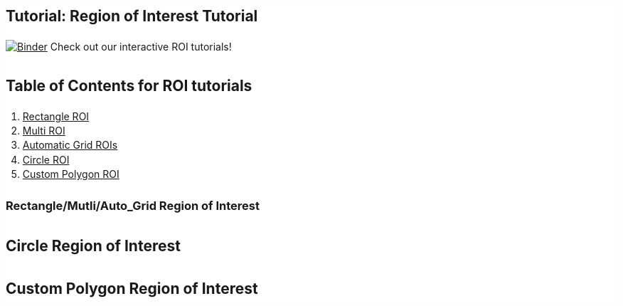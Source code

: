 ## Tutorial: Region of Interest Tutorial

[![Binder](https://mybinder.org/badge_logo.svg)](https://mybinder.org/v2/gh/danforthcenter/plantcv-tutorial-roi/HEAD?labpath=table_of_contents.ipynb) Check out our interactive ROI tutorials! 

## Table of Contents for ROI tutorials
1. [Rectangle ROI](#rectangle)
2. [Multi ROI](#rectangle)
3. [Automatic Grid ROIs](#rectangle)
4. [Circle ROI](#circle)
5. [Custom Polygon ROI](#custom)

### Rectangle/Mutli/Auto_Grid Region of Interest <a name="rectangle"></a>
<iframe src="https://nbviewer.jupyter.org/github/danforthcenter/plantcv-tutorial-roi/blob/main/notebooks/roi-rectangle-tutorial.ipynb" width="100%" height="1500px"></iframe>

## Circle Region of Interest <a name="circle"></a>
<iframe src="https://nbviewer.jupyter.org/github/danforthcenter/plantcv-tutorial-roi/blob/main/notebooks/roi-circle-tutorial.ipynb" width="100%" height="1500px"></iframe>

## Custom Polygon Region of Interest <a name="custom"></a>
<iframe src="https://nbviewer.jupyter.org/github/danforthcenter/plantcv-tutorial-roi/blob/main/notebooks/custom-roi-tutorial.ipynb" width="100%" height="1500px"></iframe>
